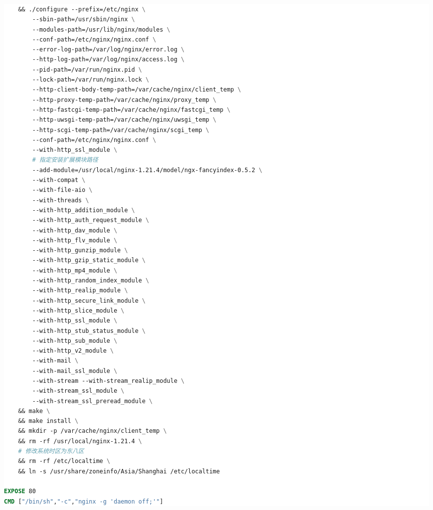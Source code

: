 ```dockerfile
    && ./configure --prefix=/etc/nginx \
        --sbin-path=/usr/sbin/nginx \
        --modules-path=/usr/lib/nginx/modules \
        --conf-path=/etc/nginx/nginx.conf \
        --error-log-path=/var/log/nginx/error.log \
        --http-log-path=/var/log/nginx/access.log \
        --pid-path=/var/run/nginx.pid \
        --lock-path=/var/run/nginx.lock \
        --http-client-body-temp-path=/var/cache/nginx/client_temp \
        --http-proxy-temp-path=/var/cache/nginx/proxy_temp \
        --http-fastcgi-temp-path=/var/cache/nginx/fastcgi_temp \
        --http-uwsgi-temp-path=/var/cache/nginx/uwsgi_temp \
        --http-scgi-temp-path=/var/cache/nginx/scgi_temp \
        --conf-path=/etc/nginx/nginx.conf \
        --with-http_ssl_module \
        # 指定安装扩展模块路径
        --add-module=/usr/local/nginx-1.21.4/model/ngx-fancyindex-0.5.2 \
        --with-compat \
        --with-file-aio \
        --with-threads \
        --with-http_addition_module \
        --with-http_auth_request_module \
        --with-http_dav_module \
        --with-http_flv_module \
        --with-http_gunzip_module \
        --with-http_gzip_static_module \
        --with-http_mp4_module \
        --with-http_random_index_module \
        --with-http_realip_module \
        --with-http_secure_link_module \
        --with-http_slice_module \
        --with-http_ssl_module \
        --with-http_stub_status_module \
        --with-http_sub_module \
        --with-http_v2_module \
        --with-mail \
        --with-mail_ssl_module \
        --with-stream --with-stream_realip_module \
        --with-stream_ssl_module \
        --with-stream_ssl_preread_module \
    && make \
    && make install \
    && mkdir -p /var/cache/nginx/client_temp \
    && rm -rf /usr/local/nginx-1.21.4 \
    # 修改系统时区为东八区
    && rm -rf /etc/localtime \
    && ln -s /usr/share/zoneinfo/Asia/Shanghai /etc/localtime

EXPOSE 80
CMD ["/bin/sh","-c","nginx -g 'daemon off;'"]
```
